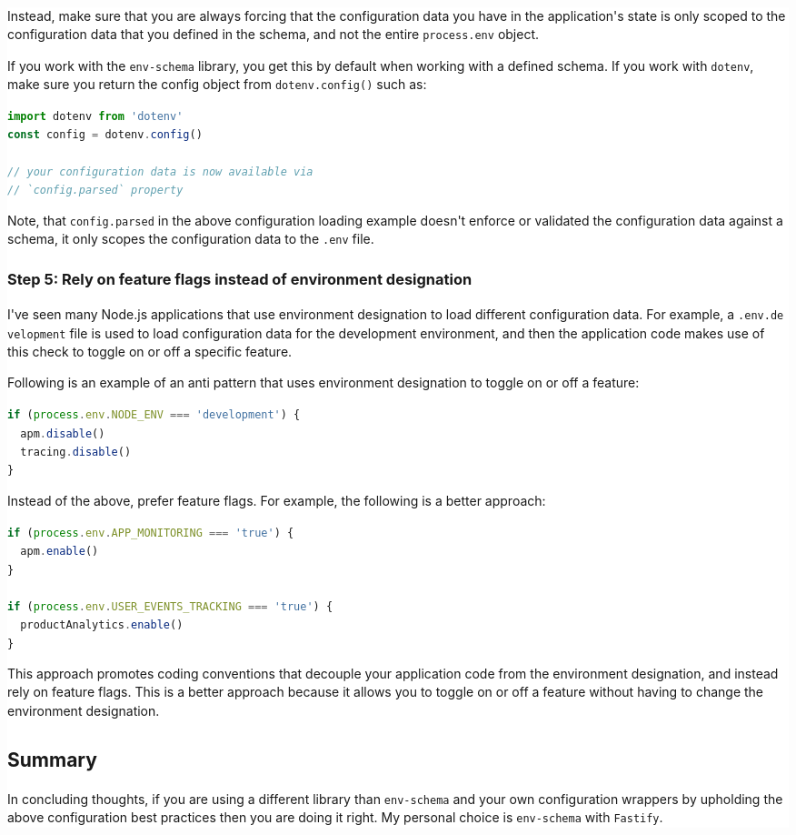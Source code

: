 Instead, make sure that you are always forcing that the configuration data you have in the application's state is only scoped to the configuration data that you defined in the schema, and not the entire `process.env` object.

If you work with the `env-schema` library, you get this by default when working with a defined schema.
If you work with `dotenv`, make sure you return the config object from `dotenv.config()` such as:

```js
import dotenv from 'dotenv'
const config = dotenv.config()

// your configuration data is now available via
// `config.parsed` property
```

Note, that `config.parsed` in the above configuration loading example doesn't enforce or validated the configuration data against a schema, it only scopes the configuration data to the `.env` file.

### Step 5: Rely on feature flags instead of environment designation

I've seen many Node.js applications that use environment designation to load different configuration data. For example, a `.env.development` file is used to load configuration data for the development environment, and then the application code makes use of this check to toggle on or off a specific feature.

Following is an example of an anti pattern that uses environment designation to toggle on or off a feature:

```js
if (process.env.NODE_ENV === 'development') {
  apm.disable()
  tracing.disable()
}
```

Instead of the above, prefer feature flags. For example, the following is a better approach:

```js
if (process.env.APP_MONITORING === 'true') {
  apm.enable()
}

if (process.env.USER_EVENTS_TRACKING === 'true') {
  productAnalytics.enable()
}
```

This approach promotes coding conventions that decouple your application code from the environment designation, and instead rely on feature flags. This is a better approach because it allows you to toggle on or off a feature without having to change the environment designation.

## Summary

In concluding thoughts, if you are using a different library than `env-schema` and your own configuration wrappers by upholding the above configuration best practices then you are doing it right. My personal choice is `env-schema` with `Fastify`.
